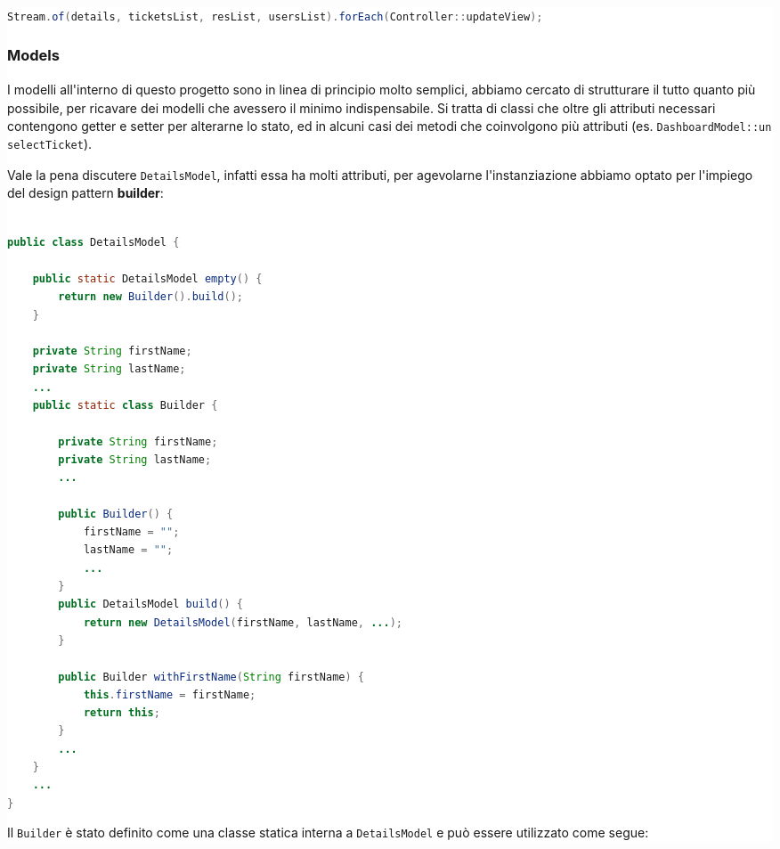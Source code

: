 ```java
Stream.of(details, ticketsList, resList, usersList).forEach(Controller::updateView);
```

### Models

I modelli all'interno di questo progetto sono in linea di principio molto semplici, abbiamo cercato di strutturare il tutto quanto più possibile, per ricavare dei modelli che avessero il minimo indispensabile. Si tratta di classi che oltre gli attributi necessari contengono getter e setter per alterarne lo stato, ed in alcuni casi dei metodi che coinvolgono più attributi (es. `DashboardModel::unselectTicket`). 

Vale la pena discutere `DetailsModel`, infatti essa ha molti attributi, per agevolarne l'instanziazione abbiamo optato per l'impiego del design pattern **builder**:

```java

public class DetailsModel {
    
    public static DetailsModel empty() {
        return new Builder().build();
    }

    private String firstName;
    private String lastName;
    ...
    public static class Builder {

        private String firstName;
        private String lastName;
        ...

        public Builder() {
            firstName = "";
            lastName = "";
            ...
        }
        public DetailsModel build() {
            return new DetailsModel(firstName, lastName, ...);
        }

        public Builder withFirstName(String firstName) {
            this.firstName = firstName;
            return this;
        }
        ...
    }
    ...
}

```

Il `Builder` è stato definito come una classe statica interna a `DetailsModel` e può essere utilizzato come segue:
